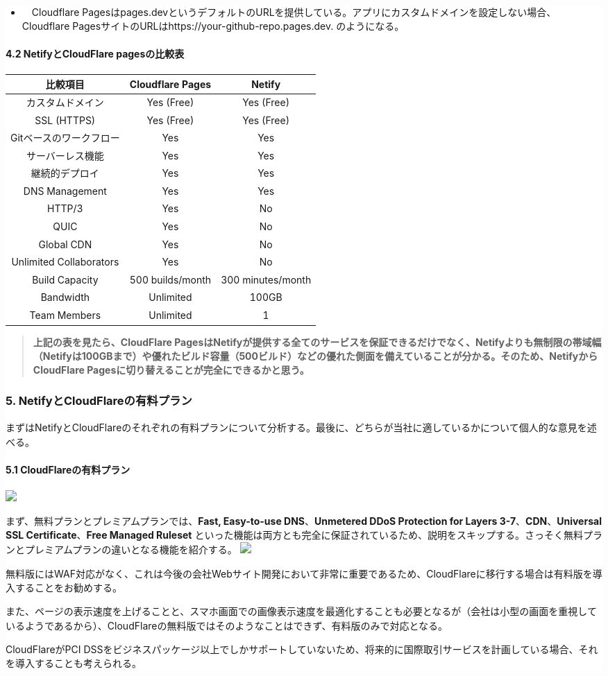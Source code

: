  - 　Cloudflare Pagesはpages.devというデフォルトのURLを提供している。アプリにカスタムドメインを設定しない場合、Cloudflare PagesサイトのURLはhttps://your-github-repo.pages.dev. のようになる。

#### 4.2 NetifyとCloudFlare pagesの比較表

|         比較項目        | Cloudflare Pages |      Netify       |
| :---------------------: | :--------------: | :---------------: |
|      カスタムドメイン      |    Yes (Free)    |    Yes (Free)     |
|       SSL (HTTPS)       |    Yes (Free)    |    Yes (Free)     |
|   Gitベースのワークフロー   |       Yes        |        Yes        |
|  サーバーレス機能   |       Yes        |        Yes        |
|  継続的デプロイ |       Yes        |        Yes        |
|     DNS Management      |       Yes        |        Yes        |
|         HTTP/3          |       Yes        |        No         |
|          QUIC           |       Yes        |        No         |
|       Global CDN        |       Yes        |        No         |
| Unlimited Collaborators |       Yes        |        No         |
|     Build Capacity      | 500 builds/month | 300 minutes/month |
|        Bandwidth        |    Unlimited     |       100GB       |
|      Team Members       |    Unlimited     |         1         |


> **上記の表を見たら、CloudFlare PagesはNetifyが提供する全てのサービスを保証できるだけでなく、Netifyよりも無制限の帯域幅（Netifyは100GBまで）や優れたビルド容量（500ビルド）などの優れた側面を備えていることが分かる。そのため、NetifyからCloudFlare Pagesに切り替えることが完全にできるかと思う。**

### 5. NetifyとCloudFlareの有料プラン

まずはNetifyとCloudFlareのそれぞれの有料プランについて分析する。最後に、どちらが当社に適しているかについて個人的な意見を述べる。

#### 5.1 CloudFlareの有料プラン

<img src="./markdownPic/cloudFlareService.jpg">

まず、無料プランとプレミアムプランでは、**Fast, Easy-to-use DNS**、**Unmetered DDoS Protection for Layers 3-7**、**CDN**、**Universal SSL Certificate**、**Free Managed Ruleset** といった機能は両方とも完全に保証されているため、説明をスキップする。さっそく無料プランとプレミアムプランの違いとなる機能を紹介する。
<img src="./markdownPic/cloudFlareServicePlan.jpg">

無料版にはWAF対応がなく、これは今後の会社Webサイト開発において非常に重要であるため、CloudFlareに移行する場合は有料版を導入することをお勧めする。

また、ページの表示速度を上げることと、スマホ画面での画像表示速度を最適化することも必要となるが（会社は小型の画面を重視しているようであるから）、CloudFlareの無料版ではそのようなことはできず、有料版のみで対応となる。

CloudFlareがPCI DSSをビジネスパッケージ以上でしかサポートしていないため、将来的に国際取引サービスを計画している場合、それを導入することも考えられる。
